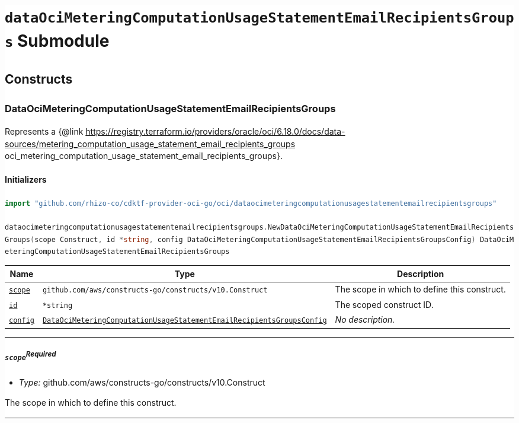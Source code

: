 # `dataOciMeteringComputationUsageStatementEmailRecipientsGroups` Submodule <a name="`dataOciMeteringComputationUsageStatementEmailRecipientsGroups` Submodule" id="rhizo-co-terraform-provider-oci.dataOciMeteringComputationUsageStatementEmailRecipientsGroups"></a>

## Constructs <a name="Constructs" id="Constructs"></a>

### DataOciMeteringComputationUsageStatementEmailRecipientsGroups <a name="DataOciMeteringComputationUsageStatementEmailRecipientsGroups" id="rhizo-co-terraform-provider-oci.dataOciMeteringComputationUsageStatementEmailRecipientsGroups.DataOciMeteringComputationUsageStatementEmailRecipientsGroups"></a>

Represents a {@link https://registry.terraform.io/providers/oracle/oci/6.18.0/docs/data-sources/metering_computation_usage_statement_email_recipients_groups oci_metering_computation_usage_statement_email_recipients_groups}.

#### Initializers <a name="Initializers" id="rhizo-co-terraform-provider-oci.dataOciMeteringComputationUsageStatementEmailRecipientsGroups.DataOciMeteringComputationUsageStatementEmailRecipientsGroups.Initializer"></a>

```go
import "github.com/rhizo-co/cdktf-provider-oci-go/oci/dataocimeteringcomputationusagestatementemailrecipientsgroups"

dataocimeteringcomputationusagestatementemailrecipientsgroups.NewDataOciMeteringComputationUsageStatementEmailRecipientsGroups(scope Construct, id *string, config DataOciMeteringComputationUsageStatementEmailRecipientsGroupsConfig) DataOciMeteringComputationUsageStatementEmailRecipientsGroups
```

| **Name** | **Type** | **Description** |
| --- | --- | --- |
| <code><a href="#rhizo-co-terraform-provider-oci.dataOciMeteringComputationUsageStatementEmailRecipientsGroups.DataOciMeteringComputationUsageStatementEmailRecipientsGroups.Initializer.parameter.scope">scope</a></code> | <code>github.com/aws/constructs-go/constructs/v10.Construct</code> | The scope in which to define this construct. |
| <code><a href="#rhizo-co-terraform-provider-oci.dataOciMeteringComputationUsageStatementEmailRecipientsGroups.DataOciMeteringComputationUsageStatementEmailRecipientsGroups.Initializer.parameter.id">id</a></code> | <code>*string</code> | The scoped construct ID. |
| <code><a href="#rhizo-co-terraform-provider-oci.dataOciMeteringComputationUsageStatementEmailRecipientsGroups.DataOciMeteringComputationUsageStatementEmailRecipientsGroups.Initializer.parameter.config">config</a></code> | <code><a href="#rhizo-co-terraform-provider-oci.dataOciMeteringComputationUsageStatementEmailRecipientsGroups.DataOciMeteringComputationUsageStatementEmailRecipientsGroupsConfig">DataOciMeteringComputationUsageStatementEmailRecipientsGroupsConfig</a></code> | *No description.* |

---

##### `scope`<sup>Required</sup> <a name="scope" id="rhizo-co-terraform-provider-oci.dataOciMeteringComputationUsageStatementEmailRecipientsGroups.DataOciMeteringComputationUsageStatementEmailRecipientsGroups.Initializer.parameter.scope"></a>

- *Type:* github.com/aws/constructs-go/constructs/v10.Construct

The scope in which to define this construct.

---